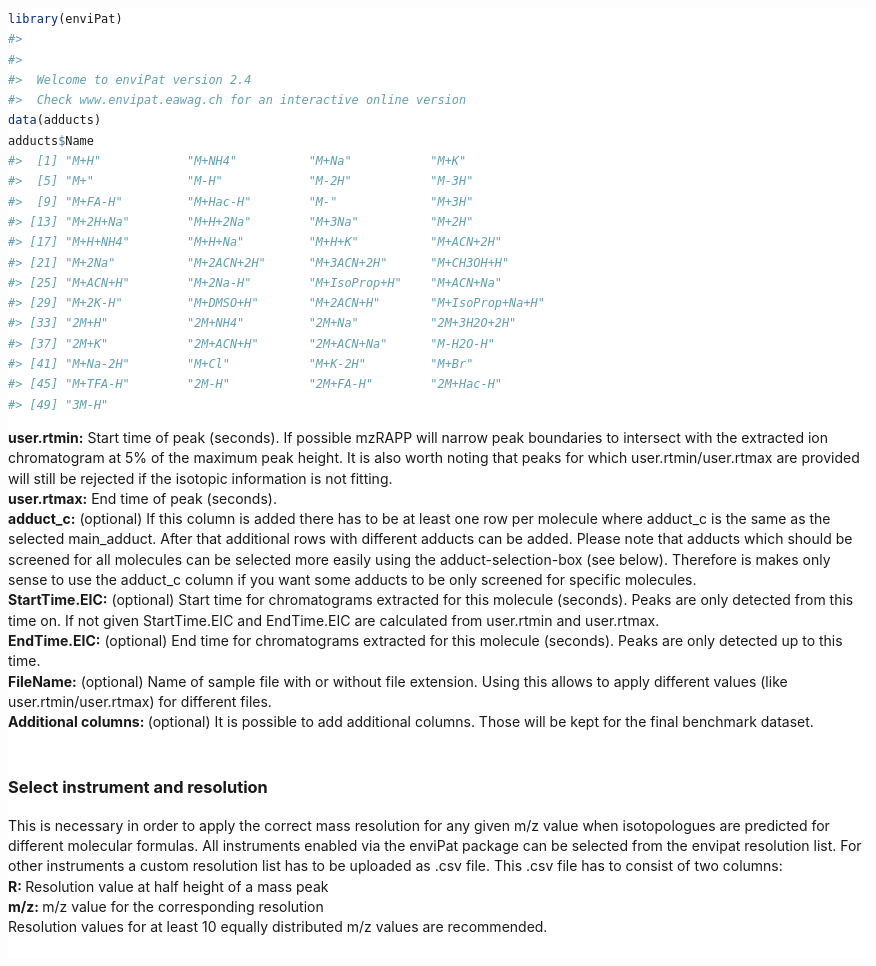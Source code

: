 ``` r
library(enviPat)
#> 
#>  
#>  Welcome to enviPat version 2.4 
#>  Check www.envipat.eawag.ch for an interactive online version
data(adducts)
adducts$Name
#>  [1] "M+H"            "M+NH4"          "M+Na"           "M+K"           
#>  [5] "M+"             "M-H"            "M-2H"           "M-3H"          
#>  [9] "M+FA-H"         "M+Hac-H"        "M-"             "M+3H"          
#> [13] "M+2H+Na"        "M+H+2Na"        "M+3Na"          "M+2H"          
#> [17] "M+H+NH4"        "M+H+Na"         "M+H+K"          "M+ACN+2H"      
#> [21] "M+2Na"          "M+2ACN+2H"      "M+3ACN+2H"      "M+CH3OH+H"     
#> [25] "M+ACN+H"        "M+2Na-H"        "M+IsoProp+H"    "M+ACN+Na"      
#> [29] "M+2K-H"         "M+DMSO+H"       "M+2ACN+H"       "M+IsoProp+Na+H"
#> [33] "2M+H"           "2M+NH4"         "2M+Na"          "2M+3H2O+2H"    
#> [37] "2M+K"           "2M+ACN+H"       "2M+ACN+Na"      "M-H2O-H"       
#> [41] "M+Na-2H"        "M+Cl"           "M+K-2H"         "M+Br"          
#> [45] "M+TFA-H"        "2M-H"           "2M+FA-H"        "2M+Hac-H"      
#> [49] "3M-H"
```

<b>user.rtmin:</b> Start time of peak (seconds). If possible mzRAPP will
narrow peak boundaries to intersect with the extracted ion chromatogram
at 5% of the maximum peak height. It is also worth noting that peaks for
which user.rtmin/user.rtmax are provided will still be rejected if the
isotopic information is not fitting. <br> <b>user.rtmax:</b> End time of
peak (seconds). <br> <b>adduct\_c:</b> (optional) If this column is
added there has to be at least one row per molecule where adduct\_c is
the same as the selected main\_adduct. After that additional rows with
different adducts can be added. Please note that adducts which should be
screened for all molecules can be selected more easily using the
adduct-selection-box (see below). Therefore is makes only sense to use
the adduct\_c column if you want some adducts to be only screened for
specific molecules.  
<b>StartTime.EIC:</b> (optional) Start time for chromatograms extracted
for this molecule (seconds). Peaks are only detected from this time on.
If not given StartTime.EIC and EndTime.EIC are calculated from
user.rtmin and user.rtmax.<br> <b>EndTime.EIC:</b> (optional) End time
for chromatograms extracted for this molecule (seconds). Peaks are only
detected up to this time. <br> <b>FileName:</b> (optional) Name of
sample file with or without file extension. Using this allows to apply
different values (like user.rtmin/user.rtmax) for different files. <br>
<b>Additional columns: </b> (optional) It is possible to add additional
columns. Those will be kept for the final benchmark dataset. <br> <br>

### Select instrument and resolution

This is necessary in order to apply the correct mass resolution for any
given m/z value when isotopologues are predicted for different molecular
formulas. All instruments enabled via the enviPat package can be
selected from the envipat resolution list. For other instruments a
custom resolution list has to be uploaded as .csv file. This .csv file
has to consist of two columns: <br> <b>R: </b> Resolution value at half
height of a mass peak <br> <b>m/z: </b> m/z value for the corresponding
resolution <br> Resolution values for at least 10 equally distributed
m/z values are recommended.<br> <br>
